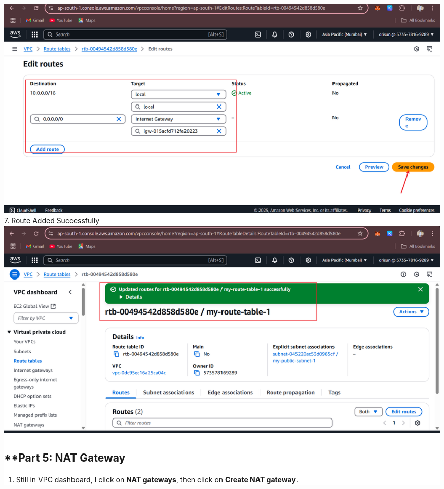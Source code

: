 ![24. Save Changes](./IMG/24.%20Save%20Changes.png)
7. Route Added Successfully 
![25. Route Added Successfully](./IMG/25.%20Route%20Added%20Successfully.png)


## **Part 5: NAT Gateway

1. Still in VPC dashboard, I click on **NAT gateways**, then click on **Create NAT gateway**.